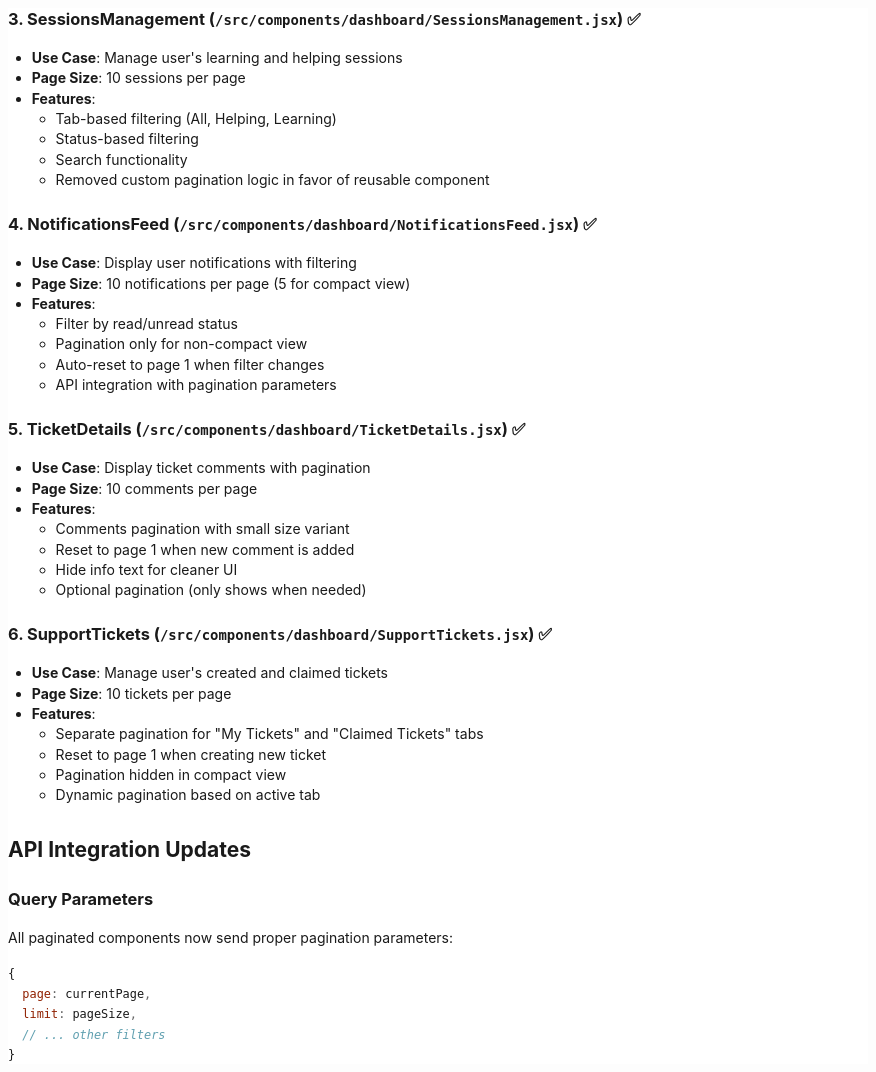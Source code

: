 ### 3. SessionsManagement (`/src/components/dashboard/SessionsManagement.jsx`) ✅
- **Use Case**: Manage user's learning and helping sessions
- **Page Size**: 10 sessions per page
- **Features**:
  - Tab-based filtering (All, Helping, Learning)
  - Status-based filtering
  - Search functionality
  - Removed custom pagination logic in favor of reusable component

### 4. NotificationsFeed (`/src/components/dashboard/NotificationsFeed.jsx`) ✅
- **Use Case**: Display user notifications with filtering
- **Page Size**: 10 notifications per page (5 for compact view)
- **Features**:
  - Filter by read/unread status
  - Pagination only for non-compact view
  - Auto-reset to page 1 when filter changes
  - API integration with pagination parameters

### 5. TicketDetails (`/src/components/dashboard/TicketDetails.jsx`) ✅
- **Use Case**: Display ticket comments with pagination
- **Page Size**: 10 comments per page
- **Features**:
  - Comments pagination with small size variant
  - Reset to page 1 when new comment is added
  - Hide info text for cleaner UI
  - Optional pagination (only shows when needed)

### 6. SupportTickets (`/src/components/dashboard/SupportTickets.jsx`) ✅
- **Use Case**: Manage user's created and claimed tickets
- **Page Size**: 10 tickets per page
- **Features**:
  - Separate pagination for "My Tickets" and "Claimed Tickets" tabs
  - Reset to page 1 when creating new ticket
  - Pagination hidden in compact view
  - Dynamic pagination based on active tab

## API Integration Updates

### Query Parameters
All paginated components now send proper pagination parameters:
```javascript
{
  page: currentPage,
  limit: pageSize,
  // ... other filters
}
```
